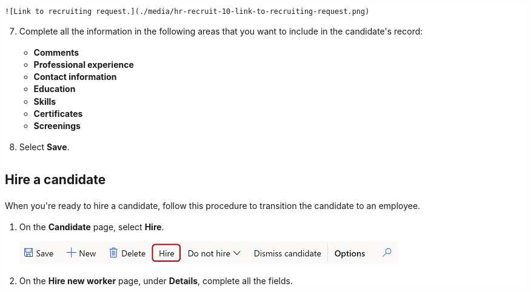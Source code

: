     ![Link to recruiting request.](./media/hr-recruit-10-link-to-recruiting-request.png)

7. Complete all the information in the following areas that you want to include in the candidate's record:

    - **Comments**
    - **Professional experience**
    - **Contact information**
    - **Education**
    - **Skills**
    - **Certificates**
    - **Screenings**

8. Select **Save**.

## Hire a candidate

When you're ready to hire a candidate, follow this procedure to transition the candidate to an employee.

1. On the **Candidate** page, select **Hire**.

    ![Hire a candidate.](./media/hr-recruit-11-hire.png)

2. On the **Hire new worker** page, under **Details**, complete all the fields.
